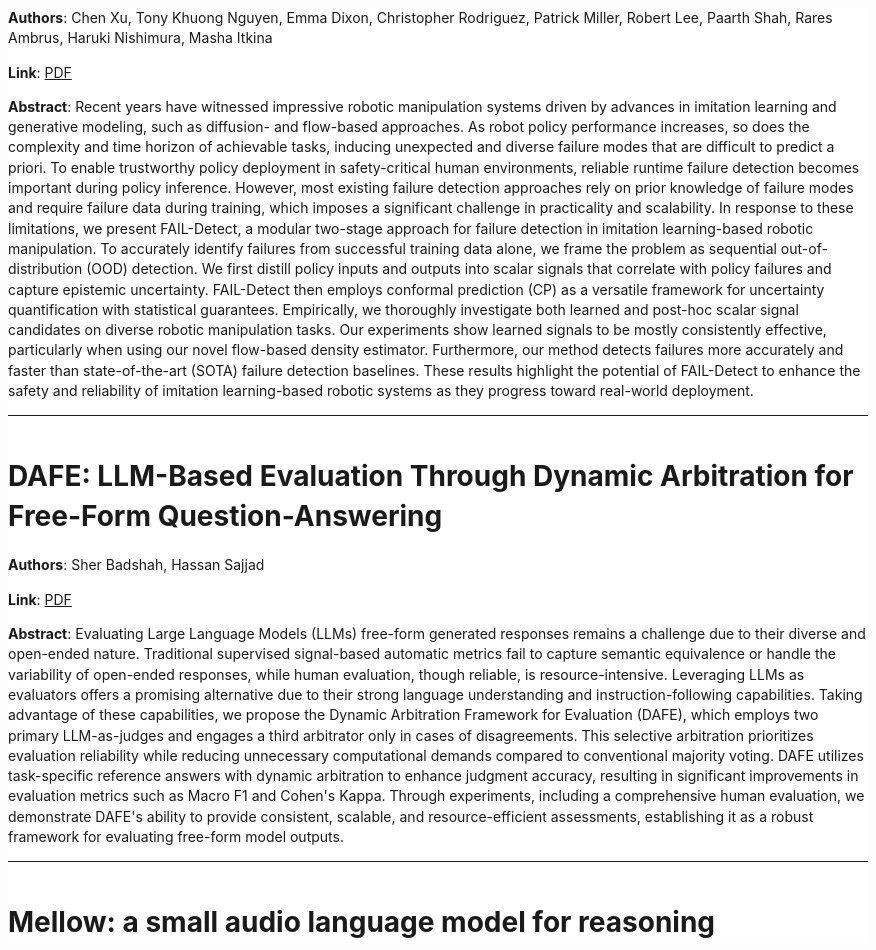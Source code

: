 **Authors**: Chen Xu, Tony Khuong Nguyen, Emma Dixon, Christopher Rodriguez, Patrick Miller, Robert Lee, Paarth Shah, Rares Ambrus, Haruki Nishimura, Masha Itkina  

**Link**: [PDF](https://arxiv.org/pdf/2503.08558)  

**Abstract**: Recent years have witnessed impressive robotic manipulation systems driven by advances in imitation learning and generative modeling, such as diffusion- and flow-based approaches. As robot policy performance increases, so does the complexity and time horizon of achievable tasks, inducing unexpected and diverse failure modes that are difficult to predict a priori. To enable trustworthy policy deployment in safety-critical human environments, reliable runtime failure detection becomes important during policy inference. However, most existing failure detection approaches rely on prior knowledge of failure modes and require failure data during training, which imposes a significant challenge in practicality and scalability. In response to these limitations, we present FAIL-Detect, a modular two-stage approach for failure detection in imitation learning-based robotic manipulation. To accurately identify failures from successful training data alone, we frame the problem as sequential out-of-distribution (OOD) detection. We first distill policy inputs and outputs into scalar signals that correlate with policy failures and capture epistemic uncertainty. FAIL-Detect then employs conformal prediction (CP) as a versatile framework for uncertainty quantification with statistical guarantees. Empirically, we thoroughly investigate both learned and post-hoc scalar signal candidates on diverse robotic manipulation tasks. Our experiments show learned signals to be mostly consistently effective, particularly when using our novel flow-based density estimator. Furthermore, our method detects failures more accurately and faster than state-of-the-art (SOTA) failure detection baselines. These results highlight the potential of FAIL-Detect to enhance the safety and reliability of imitation learning-based robotic systems as they progress toward real-world deployment. 

---
# DAFE: LLM-Based Evaluation Through Dynamic Arbitration for Free-Form Question-Answering 

**Authors**: Sher Badshah, Hassan Sajjad  

**Link**: [PDF](https://arxiv.org/pdf/2503.08542)  

**Abstract**: Evaluating Large Language Models (LLMs) free-form generated responses remains a challenge due to their diverse and open-ended nature. Traditional supervised signal-based automatic metrics fail to capture semantic equivalence or handle the variability of open-ended responses, while human evaluation, though reliable, is resource-intensive. Leveraging LLMs as evaluators offers a promising alternative due to their strong language understanding and instruction-following capabilities. Taking advantage of these capabilities, we propose the Dynamic Arbitration Framework for Evaluation (DAFE), which employs two primary LLM-as-judges and engages a third arbitrator only in cases of disagreements. This selective arbitration prioritizes evaluation reliability while reducing unnecessary computational demands compared to conventional majority voting. DAFE utilizes task-specific reference answers with dynamic arbitration to enhance judgment accuracy, resulting in significant improvements in evaluation metrics such as Macro F1 and Cohen's Kappa. Through experiments, including a comprehensive human evaluation, we demonstrate DAFE's ability to provide consistent, scalable, and resource-efficient assessments, establishing it as a robust framework for evaluating free-form model outputs. 

---
# Mellow: a small audio language model for reasoning 
